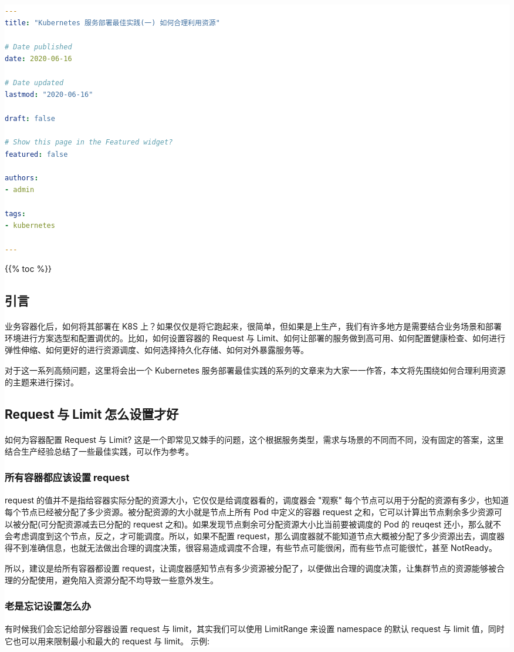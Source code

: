 ```yaml
---
title: "Kubernetes 服务部署最佳实践(一) 如何合理利用资源"

# Date published
date: 2020-06-16

# Date updated
lastmod: "2020-06-16"

draft: false

# Show this page in the Featured widget?
featured: false

authors:
- admin

tags:
- kubernetes

---
```


{{% toc %}}


## 引言

业务容器化后，如何将其部署在 K8S 上？如果仅仅是将它跑起来，很简单，但如果是上生产，我们有许多地方是需要结合业务场景和部署环境进行方案选型和配置调优的。比如，如何设置容器的 Request 与 Limit、如何让部署的服务做到高可用、如何配置健康检查、如何进行弹性伸缩、如何更好的进行资源调度、如何选择持久化存储、如何对外暴露服务等。

对于这一系列高频问题，这里将会出一个 Kubernetes 服务部署最佳实践的系列的文章来为大家一一作答，本文将先围绕如何合理利用资源的主题来进行探讨。

## Request 与 Limit 怎么设置才好

如何为容器配置 Request 与 Limit? 这是一个即常见又棘手的问题，这个根据服务类型，需求与场景的不同而不同，没有固定的答案，这里结合生产经验总结了一些最佳实践，可以作为参考。

### 所有容器都应该设置 request

request 的值并不是指给容器实际分配的资源大小，它仅仅是给调度器看的，调度器会 "观察" 每个节点可以用于分配的资源有多少，也知道每个节点已经被分配了多少资源。被分配资源的大小就是节点上所有 Pod 中定义的容器 request 之和，它可以计算出节点剩余多少资源可以被分配(可分配资源减去已分配的 request 之和)。如果发现节点剩余可分配资源大小比当前要被调度的 Pod 的 reuqest 还小，那么就不会考虑调度到这个节点，反之，才可能调度。所以，如果不配置 request，那么调度器就不能知道节点大概被分配了多少资源出去，调度器得不到准确信息，也就无法做出合理的调度决策，很容易造成调度不合理，有些节点可能很闲，而有些节点可能很忙，甚至 NotReady。

所以，建议是给所有容器都设置 request，让调度器感知节点有多少资源被分配了，以便做出合理的调度决策，让集群节点的资源能够被合理的分配使用，避免陷入资源分配不均导致一些意外发生。

### 老是忘记设置怎么办

有时候我们会忘记给部分容器设置 request 与 limit，其实我们可以使用 LimitRange 来设置 namespace 的默认 request 与 limit 值，同时它也可以用来限制最小和最大的 request 与 limit。
示例:
